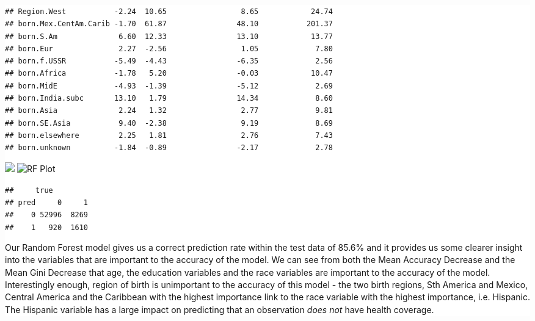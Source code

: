     ## Region.West           -2.24  10.65                 8.65            24.74
    ## born.Mex.CentAm.Carib -1.70  61.87                48.10           201.37
    ## born.S.Am              6.60  12.33                13.10            13.77
    ## born.Eur               2.27  -2.56                 1.05             7.80
    ## born.f.USSR           -5.49  -4.43                -6.35             2.56
    ## born.Africa           -1.78   5.20                -0.03            10.47
    ## born.MidE             -4.93  -1.39                -5.12             2.69
    ## born.India.subc       13.10   1.79                14.34             8.60
    ## born.Asia              2.24   1.32                 2.77             9.81
    ## born.SE.Asia           9.40  -2.38                 9.19             8.69
    ## born.elsewhere         2.25   1.81                 2.76             7.43
    ## born.unknown          -1.84  -0.89                -2.17             2.78

![](Lab7_files/figure-gfm/Random%20Forest-1.png) ![RF
Plot](./RFPlot.png)

    ##     true
    ## pred     0     1
    ##    0 52996  8269
    ##    1   920  1610

Our Random Forest model gives us a correct prediction rate within the
test data of 85.6% and it provides us some clearer insight into the
variables that are important to the accuracy of the model. We can see
from both the Mean Accuracy Decrease and the Mean Gini Decrease that
age, the education variables and the race variables are important to the
accuracy of the model. Interestingly enough, region of birth is
unimportant to the accuracy of this model - the two birth regions, Sth
America and Mexico, Central America and the Caribbean with the highest
importance link to the race variable with the highest importance,
i.e. Hispanic. The Hispanic variable has a large impact on predicting
that an observation *does not* have health coverage.
